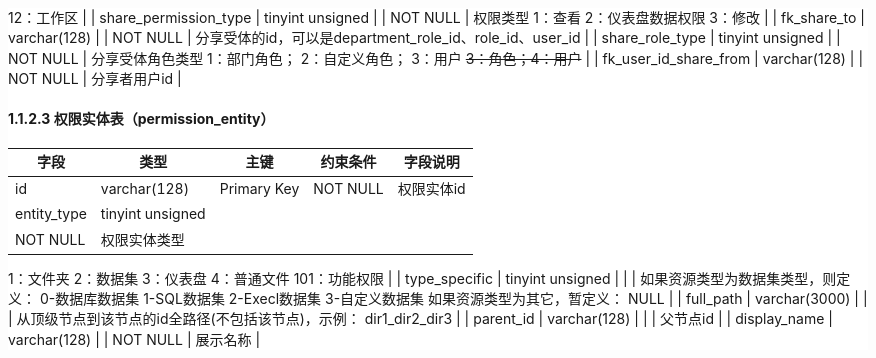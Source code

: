 12：工作区 |
| share_permission_type | tinyint unsigned |  | NOT NULL | 权限类型
1：查看
2：仪表盘数据权限
3：修改 |
| fk_share_to | varchar(128) | 
 | NOT NULL | 分享受体的id，可以是department_role_id、role_id、user_id |
| share_role_type | tinyint unsigned | 
 | NOT NULL | 分享受体角色类型
1：部门角色；
2：自定义角色；
3：用户
~~3：角色；4：用户~~ |
| fk_user_id_share_from | varchar(128) | 
 | NOT NULL | 分享者用户id |

#### 1.1.2.3 权限实体表（permission_entity）
| **字段** | **类型** | **主键** | **约束条件** | **字段说明** |
| --- | --- | --- | --- | --- |
| id | varchar(128) | Primary Key | NOT NULL | 权限实体id |
| entity_type | tinyint unsigned | 
 | NOT NULL | 权限实体类型
1：文件夹
2：数据集
3：仪表盘
4：普通文件
101：功能权限 |
| type_specific | tinyint unsigned |  |  | 如果资源类型为数据集类型，则定义：
0-数据库数据集
1-SQL数据集
2-Execl数据集
3-自定义数据集
如果资源类型为其它，暂定义：
NULL |
| full_path | varchar(3000) | 
 | 
 | 从顶级节点到该节点的id全路径(不包括该节点)，示例：
dir1_dir2_dir3 |
| parent_id | varchar(128) | 
 | 
 | 父节点id |
| display_name | varchar(128) | 
 | NOT NULL | 展示名称 |
